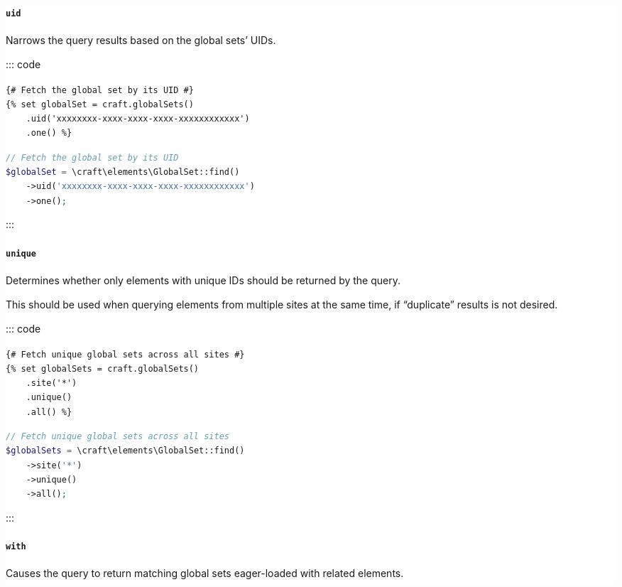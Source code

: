 
#### `uid`

Narrows the query results based on the global sets’ UIDs.





::: code
```twig
{# Fetch the global set by its UID #}
{% set globalSet = craft.globalSets()
    .uid('xxxxxxxx-xxxx-xxxx-xxxx-xxxxxxxxxxxx')
    .one() %}
```

```php
// Fetch the global set by its UID
$globalSet = \craft\elements\GlobalSet::find()
    ->uid('xxxxxxxx-xxxx-xxxx-xxxx-xxxxxxxxxxxx')
    ->one();
```
:::


#### `unique`

Determines whether only elements with unique IDs should be returned by the query.



This should be used when querying elements from multiple sites at the same time, if “duplicate” results is not
desired.



::: code
```twig
{# Fetch unique global sets across all sites #}
{% set globalSets = craft.globalSets()
    .site('*')
    .unique()
    .all() %}
```

```php
// Fetch unique global sets across all sites
$globalSets = \craft\elements\GlobalSet::find()
    ->site('*')
    ->unique()
    ->all();
```
:::


#### `with`

Causes the query to return matching global sets eager-loaded with related elements.
